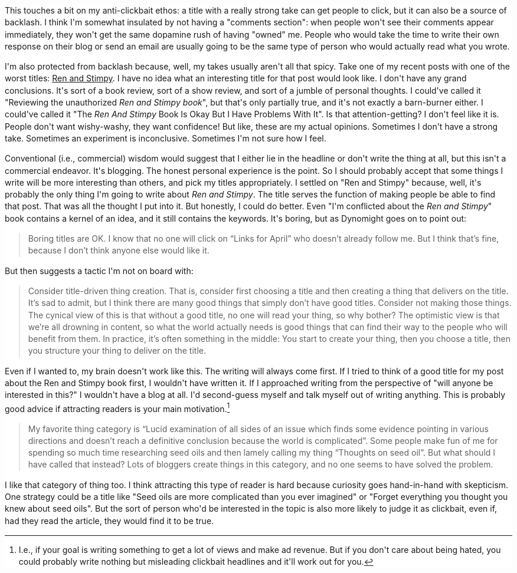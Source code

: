 This touches a bit on my anti-clickbait ethos: a title with a really strong take can get people to click, but it can also be a source of backlash. I think I'm somewhat insulated by not having a "comments section": when people won't see their comments appear immediately, they won't get the same dopamine rush of having "owned" me. People who would take the time to write their own response on their blog or send an email are usually going to be the same type of person who would actually read what you wrote.

I'm also protected from backlash because, well, my takes usually aren't all that spicy. Take one of my recent posts with one of the worst titles: [Ren and Stimpy](/blog/ren-and-stimpy). I have no idea what an interesting title for that post would look like. I don't have any grand conclusions. It's sort of a book review, sort of a show review, and sort of a jumble of personal thoughts. I could've called it "Reviewing the unauthorized *Ren and Stimpy book*", but that's only partially true, and it's not exactly a barn-burner either. I could've called it "The *Ren And Stimpy* Book Is Okay But I Have Problems With It". Is that attention-getting? I don't feel like it is. People don't want wishy-washy, they want confidence! But like, these are my actual opinions. Sometimes I don't have a strong take. Sometimes an experiment is inconclusive. Sometimes I'm not sure how I feel.

Conventional (i.e., commercial) wisdom would suggest that I either lie in the headline or don't write the thing at all, but this isn't a commercial endeavor. It's blogging. The honest personal experience is the point. So I should probably accept that some things I write will be more interesting than others, and pick my titles appropriately. I settled on "Ren and Stimpy" because, well, it's probably the only thing I'm going to write about *Ren and Stimpy*. The title serves the function of making people be able to find that post. That was all the thought I put into it. But honestly, I could do better. Even "I'm conflicted about the *Ren and Stimpy*" book contains a kernel of an idea, and it still contains the keywords. It's boring, but as Dynomight goes on to point out:

>Boring titles are OK. I know that no one will click on “Links for April” who doesn’t already follow me. But I think that’s fine, because I don’t think anyone else would like it.

But then suggests a tactic I'm not on board with:

>Consider title-driven thing creation. That is, consider first choosing a title and then creating a thing that delivers on the title. It’s sad to admit, but I think there are many good things that simply don’t have good titles. Consider not making those things. The cynical view of this is that without a good title, no one will read your thing, so why bother? The optimistic view is that we’re all drowning in content, so what the world actually needs is good things that can find their way to the people who will benefit from them. In practice, it’s often something in the middle: You start to create your thing, then you choose a title, then you structure your thing to deliver on the title.

Even if I wanted to, my brain doesn't work like this. The writing will always come first. If I tried to think of a good title for my post about the Ren and Stimpy book first, I wouldn't have written it. If I approached writing from the perspective of "will anyone be interested in this?" I wouldn't have a blog at all. I'd second-guess myself and talk myself out of writing anything. This is probably good advice if attracting readers is your main motivation.[^ads]

>My favorite thing category is “Lucid examination of all sides of an issue which finds some evidence pointing in various directions and doesn’t reach a definitive conclusion because the world is complicated”. Some people make fun of me for spending so much time researching seed oils and then lamely calling my thing “Thoughts on seed oil”. But what should I have called that instead? Lots of bloggers create things in this category, and no one seems to have solved the problem.

I like that category of thing too. I think attracting this type of reader is hard because curiosity goes hand-in-hand with skepticism. One strategy could be a title like "Seed oils are more complicated than you ever imagined" or "Forget everything you thought you knew about seed oils". But the sort of person who'd be interested in the topic is also more likely to judge it as clickbait, even if, had they read the article, they would find it to be true.


[^ads]: I.e., if your goal is writing something to get a lot of views and make ad revenue. But if you don't care about being hated, you could probably write nothing but misleading clickbait headlines and it'll work out for you.